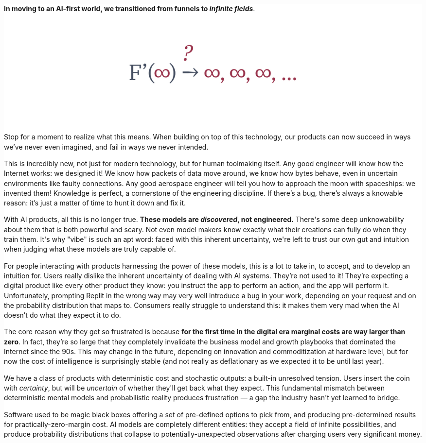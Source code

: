 **In moving to an AI-first world, we transitioned from funnels to *infinite fields***.

![](images/inf-func-2.png)

Stop for a moment to realize what this means. When building on top of this technology, our products can now succeed in ways we’ve never even imagined, and fail in ways we never intended.

This is incredibly new, not just for modern technology, but for human toolmaking itself. Any good engineer will know how the Internet works: we designed it! We know how packets of data move around, we know how bytes behave, even in uncertain environments like faulty connections. Any good aerospace engineer will tell you how to approach the moon with spaceships: we invented them! Knowledge is perfect, a cornerstone of the engineering discipline. If there’s a bug, there’s always a knowable reason: it’s just a matter of time to hunt it down and fix it.

With AI products, all this is no longer true. **These models are *discovered*, not engineered.** There's some deep unknowability about them that is both powerful and scary. Not even model makers know exactly what their creations can fully do when they train them. It's why "vibe" is such an apt word: faced with this inherent uncertainty, we're left to trust our own gut and intuition when judging what these models are truly capable of.

For people interacting with products harnessing the power of these models, this is a lot to take in, to accept, and to develop an intuition for. Users really dislike the inherent uncertainty of dealing with AI systems. They’re not used to it! They’re expecting a digital product like every other product they know: you instruct the app to perform an action, and the app will perform it. Unfortunately, prompting Replit in the wrong way may very well introduce a bug in your work, depending on your request and on the probability distribution that maps to. Consumers really struggle to understand this: it makes them very mad when the AI doesn’t do what they expect it to do.

The core reason why they get so frustrated is because **for the first time in the digital era marginal costs are way larger than zero**. In fact, they’re so large that they completely invalidate the business model and growth playbooks that dominated the Internet since the 90s. This may change in the future, depending on innovation and commoditization at hardware level, but for now the cost of intelligence is surprisingly stable (and not really as deflationary as we expected it to be until last year).

We have a class of products with deterministic cost and stochastic outputs: a built-in unresolved tension. Users insert the coin with *certainty*, but will be *uncertain* of whether they'll get back what they expect. This fundamental mismatch between deterministic mental models and probabilistic reality produces frustration — a gap the industry hasn't yet learned to bridge.

Software used to be magic black boxes offering a set of pre-defined options to pick from, and producing pre-determined results for practically-zero-margin cost. AI models are completely different entities: they accept a field of infinite possibilities, and produce probability distributions that collapse to potentially-unexpected observations after charging users very significant money.
